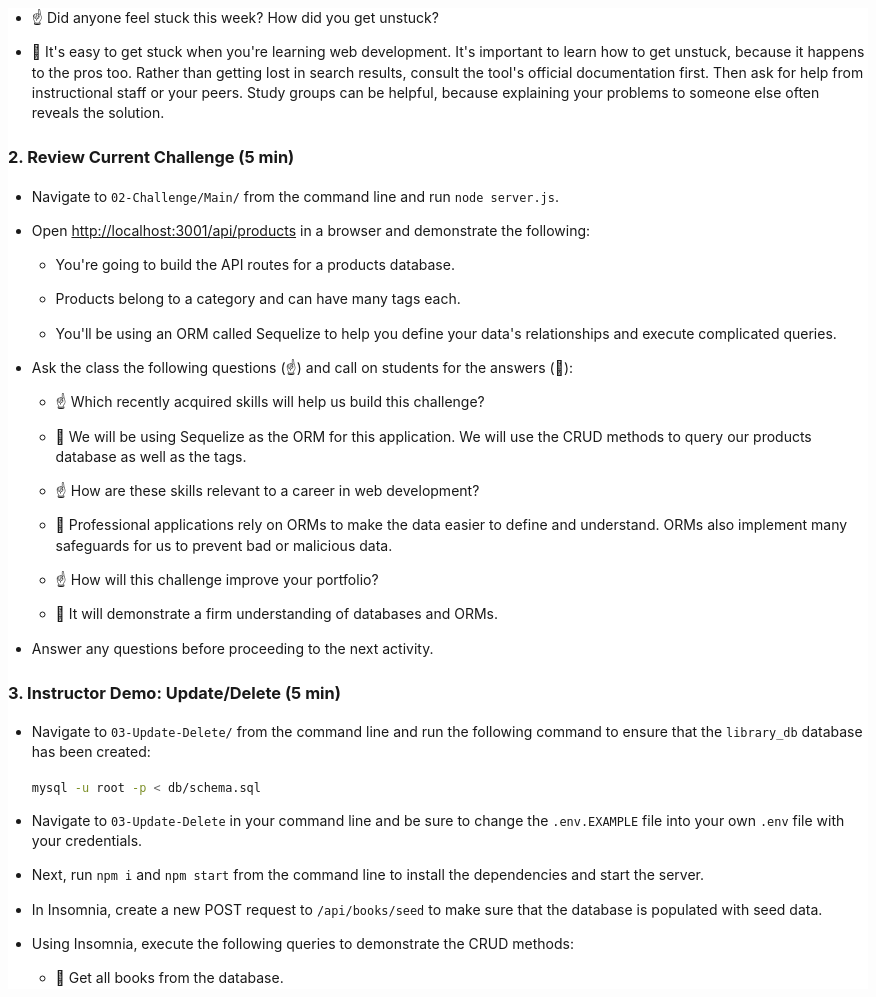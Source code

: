   * ☝️ Did anyone feel stuck this week? How did you get unstuck?

  * 🙋 It's easy to get stuck when you're learning web development. It's important to learn how to get unstuck, because it happens to the pros too. Rather than getting lost in search results, consult the tool's official documentation first. Then ask for help from instructional staff or your peers. Study groups can be helpful, because explaining your problems to someone else often reveals the solution.

### 2. Review Current Challenge (5 min)

* Navigate to `02-Challenge/Main/` from the command line and run `node server.js`.

* Open <http://localhost:3001/api/products> in a browser and demonstrate the following:

  * You're going to build the API routes for a products database.

  * Products belong to a category and can have many tags each.

  * You'll be using an ORM called Sequelize to help you define your data's relationships and execute complicated queries.

* Ask the class the following questions (☝️) and call on students for the answers (🙋):

  * ☝️ Which recently acquired skills will help us build this challenge?

  * 🙋 We will be using Sequelize as the ORM for this application. We will use the CRUD methods to query our products database as well as the tags.

  * ☝️ How are these skills relevant to a career in web development?

  * 🙋 Professional applications rely on ORMs to make the data easier to define and understand. ORMs also implement many safeguards for us to prevent bad or malicious data.

  * ☝️ How will this challenge improve your portfolio?

  * 🙋 It will demonstrate a firm understanding of databases and ORMs.

* Answer any questions before proceeding to the next activity.

### 3. Instructor Demo: Update/Delete (5 min)

* Navigate to `03-Update-Delete/` from the command line and run the following command to ensure that the `library_db` database has been created:

  ```bash
  mysql -u root -p < db/schema.sql
  ```

* Navigate to `03-Update-Delete` in your command line and be sure to change the `.env.EXAMPLE` file into your own `.env` file with your credentials.

* Next, run `npm i` and `npm start` from the command line to install the dependencies and start the server.

* In Insomnia, create a new POST request to `/api/books/seed` to make sure that the database is populated with seed data.

* Using Insomnia, execute the following queries to demonstrate the CRUD methods:

  * 🔑 Get all books from the database.
